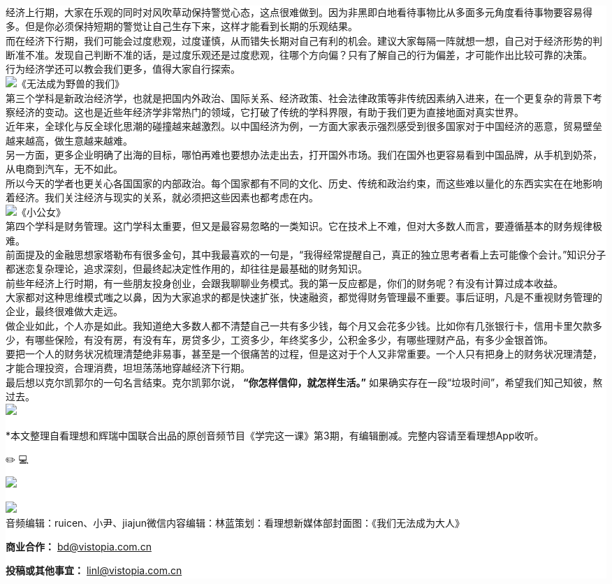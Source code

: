 经济上行期，大家在乐观的同时对风吹草动保持警觉心态，这点很难做到。因为非黑即白地看待事物比从多面多元角度看待事物要容易得多。但是你必须保持短期的警觉让自己生存下来，这样才能看到长期的乐观结果。  
而在经济下行期，我们可能会过度悲观，过度谨慎，从而错失长期对自己有利的机会。建议大家每隔一阵就想一想，自己对于经济形势的判断准不准。发现自己判断不准的话，是过度乐观还是过度悲观，往哪个方向偏？只有了解自己的行为偏差，才可能作出比较可靠的决策。  
行为经济学还可以教会我们更多，值得大家自行探索。  
![](https://mmbiz.qpic.cn/mmbiz_png/aP7vrTpXJxQfwQcjIo0tT3kZEvSCXT4zE75LsyzLRdsDBoBAsIUEg7qyzIZSJiaknwCQ3QNZJWsueVic9dV37WoQ/640?wx_fmt=png&from;=appmsg)《无法成为野兽的我们》  
第三个学科是新政治经济学，也就是把国内外政治、国际关系、经济政策、社会法律政策等非传统因素纳入进来，在一个更复杂的背景下考察经济的变动。这也是近些年经济学非常热门的领域，它打破了传统的学科界限，有助于我们更为直接地面对真实世界。  
近年来，全球化与反全球化思潮的碰撞越来越激烈。以中国经济为例，一方面大家表示强烈感受到很多国家对于中国经济的恶意，贸易壁垒越来越高，做生意越来越难。  
另一方面，更多企业明确了出海的目标，哪怕再难也要想办法走出去，打开国外市场。我们在国外也更容易看到中国品牌，从手机到奶茶，从电商到汽车，无不如此。  
所以今天的学者也更关心各国国家的内部政治。每个国家都有不同的文化、历史、传统和政治约束，而这些难以量化的东西实实在在地影响着经济。我们关注经济与现实的关系，就必须把这些因素也都考虑在内。  
![](https://mmbiz.qpic.cn/mmbiz_jpg/aP7vrTpXJxQfwQcjIo0tT3kZEvSCXT4ziaYep3mSLDLlAb2csHibk9L1icibgoGmUTHCFQ5cr4ZjVDXnhvo4fQdic1g/640?wx_fmt=jpeg)《小公女》  
第四个学科是财务管理。这门学科太重要，但又是最容易忽略的一类知识。它在技术上不难，但对大多数人而言，要遵循基本的财务规律极难。  
前面提及的金融思想家塔勒布有很多金句，其中我最喜欢的一句是，“我得经常提醒自己，真正的独立思考者看上去可能像个会计。”知识分子都迷恋复杂理论，追求深刻，但最终起决定性作用的，却往往是最基础的财务知识。  
前些年经济上行时期，有一些朋友投身创业，会跟我聊聊业务模式。我的第一反应都是，你们的财务呢？有没有计算过成本收益。  
大家都对这种思维模式嗤之以鼻，因为大家追求的都是快速扩张，快速融资，都觉得财务管理最不重要。事后证明，凡是不重视财务管理的企业，最终很难做大走远。  
做企业如此，个人亦是如此。我知道绝大多数人都不清楚自己一共有多少钱，每个月又会花多少钱。比如你有几张银行卡，信用卡里欠款多少，有哪些保险，有没有房，有没有车，房贷多少，工资多少，年终奖多少，公积金多少，有哪些理财产品，有多少金银首饰。  
要把一个人的财务状况梳理清楚绝非易事，甚至是一个很痛苦的过程，但是这对于个人又非常重要。一个人只有把身上的财务状况理清楚，才能合理投资，合理消费，坦坦荡荡地穿越经济下行期。  
最后想以克尔凯郭尔的一句名言结束。克尔凯郭尔说， **“你怎样信仰，就怎样生活。”** 如果确实存在一段“垃圾时间”，希望我们知己知彼，熬过去。  
![](https://mmbiz.qpic.cn/mmbiz_png/aP7vrTpXJxRA0ViaNRqia18YGj5LgX4VSibCtkY28xLiaOEanibJrx7E0bWiaH8tRc0WkaCZ35VoiabPsr0urCBdAzT9Q/640?wx_fmt=png)

*本文整理自看理想和辉瑞中国联合出品的原创音频节目《学完这一课》第3期，有编辑删减。完整内容请至看理想App收听。

  

✏️ 💻

![](https://mmbiz.qpic.cn/mmbiz_jpg/aP7vrTpXJxQfwQcjIo0tT3kZEvSCXT4zzN5XN0CIU3EEicC9KCJCZ0m0XTIjeB84uVPicibicEDumOvdogpsiaHdoTw/640?wx_fmt=jpeg)  
  
![](https://mmbiz.qpic.cn/mmbiz_png/aP7vrTpXJxRA0ViaNRqia18YGj5LgX4VSibCtkY28xLiaOEanibJrx7E0bWiaH8tRc0WkaCZ35VoiabPsr0urCBdAzT9Q/640?wx_fmt=png)  
音频编辑：ruicen、小尹、jiajun微信内容编辑：林蓝策划：看理想新媒体部封面图：《我们无法成为大人》

 **商业合作：** bd@vistopia.com.cn

 **投稿或其他事宜：** linl@vistopia.com.cn

